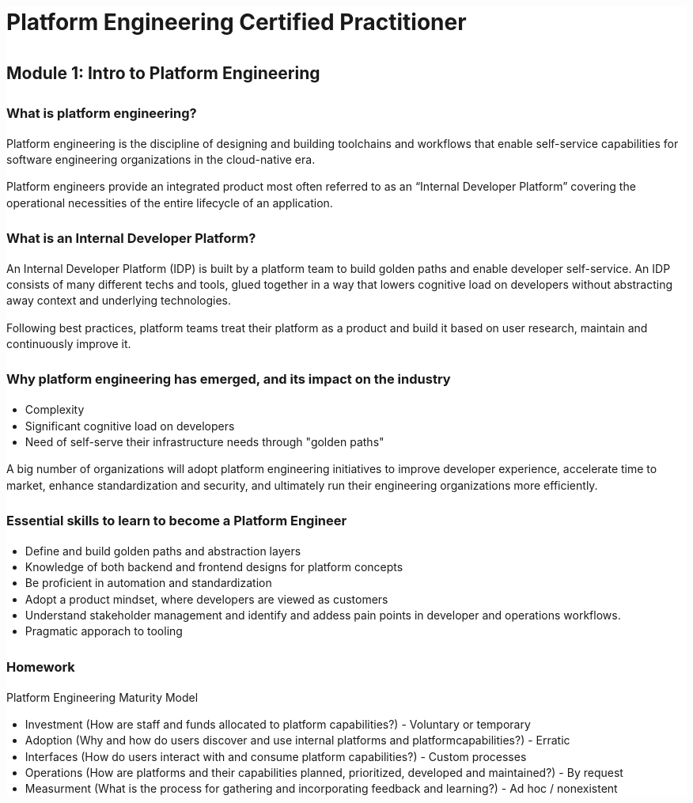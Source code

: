 # Platform Engineering Certified Practitioner


## Module 1: Intro to Platform Engineering

### What is platform engineering?
Platform engineering is the discipline of designing and building toolchains and workflows that enable self-service capabilities for software engineering organizations in the cloud-native era. 

Platform engineers provide an integrated product most often referred to as an “Internal Developer Platform” covering the operational necessities of the entire lifecycle of an application.


### What is an Internal Developer Platform?

An Internal Developer Platform (IDP) is built by a platform team to build golden paths and enable developer self-service. 
An IDP consists of many different techs and tools, glued together in a way that lowers cognitive load on developers without abstracting away context and underlying technologies.

Following best practices, platform teams treat their platform as a product and build it based on user research, maintain and continuously improve it.

### Why platform engineering has emerged, and its impact on the industry

- Complexity
- Significant cognitive load on developers
- Need of self-serve their infrastructure needs through "golden paths"

A big number of organizations will adopt platform engineering initiatives to improve developer experience, accelerate time to market, enhance standardization and security, and ultimately run their engineering organizations more efficiently.

### Essential skills to learn to become a Platform Engineer
- Define and build golden paths and abstraction layers
- Knowledge of both backend and frontend designs for platform concepts
- Be proficient in automation and standardization
- Adopt a product mindset, where developers are viewed as customers 
- Understand stakeholder management and identify and addess pain points in developer and operations workflows.
- Pragmatic apporach to tooling


### Homework 

Platform Engineering Maturity Model
- Investment (How are staff and funds allocated to platform capabilities?) - Voluntary or temporary
- Adoption (Why and how do users discover and use internal platforms and platformcapabilities?) - Erratic
- Interfaces (How do users interact with and consume platform capabilities?) - Custom processes
- Operations (How are platforms and their capabilities planned, prioritized, developed and maintained?) - By request
- Measurment (What is the process for gathering and incorporating feedback and learning?) - Ad hoc / nonexistent
